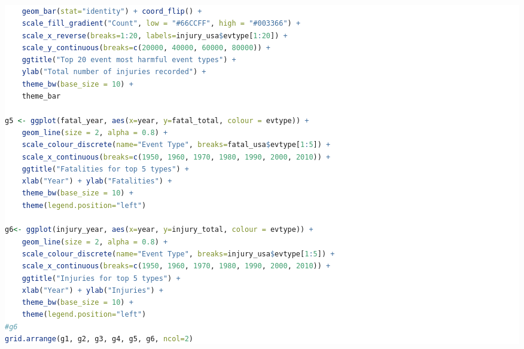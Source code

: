 ```r
    geom_bar(stat="identity") + coord_flip() +
    scale_fill_gradient("Count", low = "#66CCFF", high = "#003366") +
    scale_x_reverse(breaks=1:20, labels=injury_usa$evtype[1:20]) + 
    scale_y_continuous(breaks=c(20000, 40000, 60000, 80000)) +
    ggtitle("Top 20 event most harmful event types") +
    ylab("Total number of injuries recorded") +
    theme_bw(base_size = 10) +
    theme_bar

g5 <- ggplot(fatal_year, aes(x=year, y=fatal_total, colour = evtype)) +
    geom_line(size = 2, alpha = 0.8) +
    scale_colour_discrete(name="Event Type", breaks=fatal_usa$evtype[1:5]) +
    scale_x_continuous(breaks=c(1950, 1960, 1970, 1980, 1990, 2000, 2010)) +
    ggtitle("Fatalities for top 5 types") +
    xlab("Year") + ylab("Fatalities") +
    theme_bw(base_size = 10) +
    theme(legend.position="left")

g6<- ggplot(injury_year, aes(x=year, y=injury_total, colour = evtype)) +
    geom_line(size = 2, alpha = 0.8) +
    scale_colour_discrete(name="Event Type", breaks=injury_usa$evtype[1:5]) +
    scale_x_continuous(breaks=c(1950, 1960, 1970, 1980, 1990, 2000, 2010)) +
    ggtitle("Injuries for top 5 types") +
    xlab("Year") + ylab("Injuries") +
    theme_bw(base_size = 10) +
    theme(legend.position="left")
#g6
grid.arrange(g1, g2, g3, g4, g5, g6, ncol=2)
```
